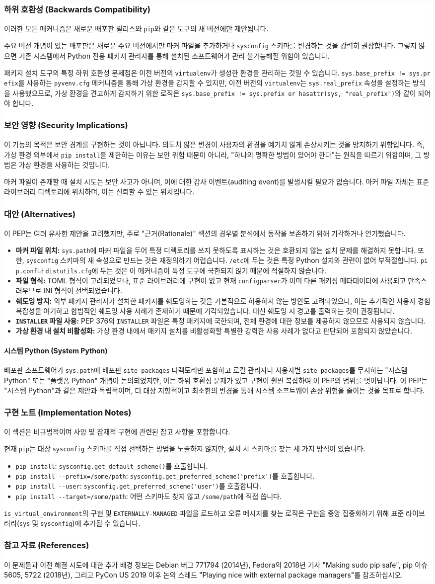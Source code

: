 ### 하위 호환성 (Backwards Compatibility)
이러한 모든 메커니즘은 새로운 배포판 릴리스와 `pip`와 같은 도구의 새 버전에만 제안됩니다.

주요 버전 개념이 있는 배포판은 새로운 주요 버전에서만 마커 파일을 추가하거나 `sysconfig` 스키마를 변경하는 것을 강력히 권장합니다. 그렇지 않으면 기존 시스템에서 Python 전용 패키지 관리자를 통해 설치된 소프트웨어가 관리 불가능해질 위험이 있습니다.

패키지 설치 도구의 특정 하위 호환성 문제점은 이전 버전의 `virtualenv`가 생성한 환경을 관리하는 것일 수 있습니다. `sys.base_prefix != sys.prefix`를 사용하는 `pyvenv.cfg` 메커니즘을 통해 가상 환경을 감지할 수 있지만, 이전 버전의 `virtualenv`는 `sys.real_prefix` 속성을 설정하는 방식을 사용했으므로, 가상 환경을 견고하게 감지하기 위한 로직은 `sys.base_prefix != sys.prefix or hasattr(sys, "real_prefix")`와 같이 되어야 합니다.

### 보안 영향 (Security Implications)
이 기능의 목적은 보안 경계를 구현하는 것이 아닙니다. 의도치 않은 변경이 사용자의 환경을 예기치 않게 손상시키는 것을 방지하기 위함입니다. 즉, 가상 환경 외부에서 `pip install`을 제한하는 이유는 보안 위험 때문이 아니라, "하나의 명확한 방법이 있어야 한다"는 원칙을 따르기 위함이며, 그 방법은 가상 환경을 사용하는 것입니다.

마커 파일이 존재할 때 설치 시도는 보안 사고가 아니며, 이에 대한 감사 이벤트(auditing event)를 발생시킬 필요가 없습니다. 마커 파일 자체는 표준 라이브러리 디렉토리에 위치하며, 이는 신뢰할 수 있는 위치입니다.

### 대안 (Alternatives)
이 PEP는 여러 유사한 제안을 고려했지만, 주로 "근거(Rationale)" 섹션의 경우별 분석에서 동작을 보존하기 위해 기각하거나 연기했습니다.

*   **마커 파일 위치:** `sys.path`에 마커 파일을 두어 특정 디렉토리를 쓰지 못하도록 표시하는 것은 호환되지 않는 설치 문제를 해결하지 못합니다. 또한, `sysconfig` 스키마의 새 속성으로 만드는 것은 재정의하기 어렵습니다. `/etc`에 두는 것은 특정 Python 설치와 관련이 없어 부적절합니다. `pip.conf`나 `distutils.cfg`에 두는 것은 이 메커니즘이 특정 도구에 국한되지 않기 때문에 적절하지 않습니다.
*   **파일 형식:** TOML 형식이 고려되었으나, 표준 라이브러리에 구현이 없고 현재 `configparser`가 이미 다른 패키징 메타데이터에 사용되고 만족스러우므로 INI 형식이 선택되었습니다.
*   **쉐도잉 방지:** 외부 패키지 관리자가 설치한 패키지를 쉐도잉하는 것을 기본적으로 허용하지 않는 방안도 고려되었으나, 이는 추가적인 사용자 경험 복잡성을 야기하고 합법적인 쉐도잉 사용 사례가 존재하기 때문에 기각되었습니다. 대신 쉐도잉 시 경고를 출력하는 것이 권장됩니다.
*   **`INSTALLER` 파일 사용:** PEP 376의 `INSTALLER` 파일은 특정 패키지에 국한되며, 전체 환경에 대한 정보를 제공하지 않으므로 사용되지 않습니다.
*   **가상 환경 내 설치 비활성화:** 가상 환경 내에서 패키지 설치를 비활성화할 특별한 강력한 사용 사례가 없다고 판단되어 포함되지 않았습니다.

#### 시스템 Python (System Python)
배포판 소프트웨어가 `sys.path`에 배포판 `site-packages` 디렉토리만 포함하고 로컬 관리자나 사용자별 `site-packages`를 무시하는 "시스템 Python" 또는 "플랫폼 Python" 개념이 논의되었지만, 이는 하위 호환성 문제가 있고 구현이 훨씬 복잡하여 이 PEP의 범위를 벗어납니다. 이 PEP는 "시스템 Python"과 같은 제안과 독립적이며, 더 대상 지향적이고 최소한의 변경을 통해 시스템 소프트웨어 손상 위험을 줄이는 것을 목표로 합니다.

### 구현 노트 (Implementation Notes)
이 섹션은 비규범적이며 사양 및 잠재적 구현에 관련된 참고 사항을 포함합니다.

현재 `pip`는 대상 `sysconfig` 스키마를 직접 선택하는 방법을 노출하지 않지만, 설치 시 스키마를 찾는 세 가지 방식이 있습니다.
*   `pip install`: `sysconfig.get_default_scheme()`를 호출합니다.
*   `pip install --prefix=/some/path`: `sysconfig.get_preferred_scheme('prefix')`를 호출합니다.
*   `pip install --user`: `sysconfig.get_preferred_scheme('user')`를 호출합니다.
*   `pip install --target=/some/path`: 어떤 스키마도 찾지 않고 `/some/path`에 직접 씁니다.

`is_virtual_environment`의 구현 및 `EXTERNALLY-MANAGED` 파일을 로드하고 오류 메시지를 찾는 로직은 구현을 중앙 집중화하기 위해 표준 라이브러리(`sys` 및 `sysconfig`)에 추가될 수 있습니다.

### 참고 자료 (References)
이 문제들과 이전 해결 시도에 대한 추가 배경 정보는 Debian 버그 771794 (2014년), Fedora의 2018년 기사 "Making sudo pip safe", pip 이슈 5605, 5722 (2018년), 그리고 PyCon US 2019 이후 논의 스레드 "Playing nice with external package managers"를 참조하십시오.
